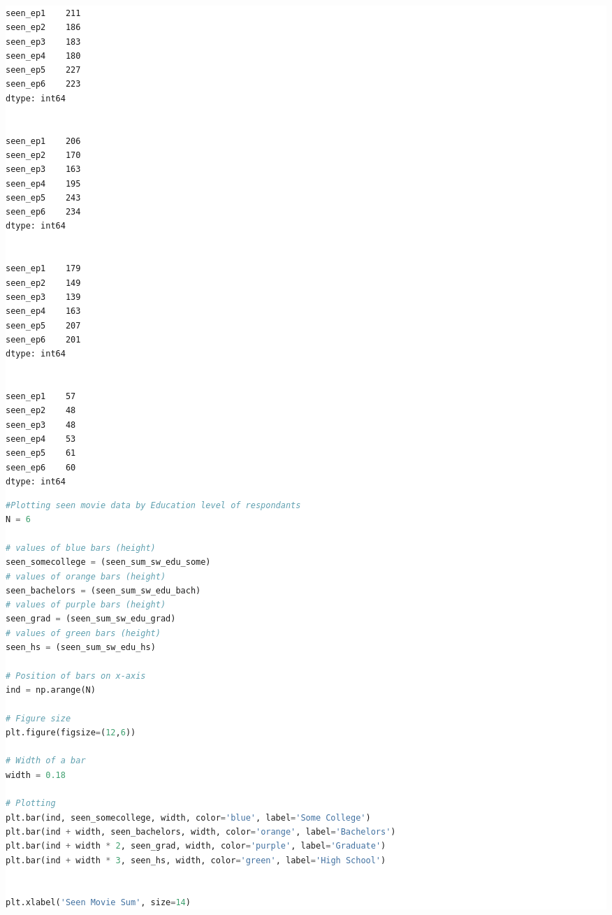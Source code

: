     seen_ep1    211
    seen_ep2    186
    seen_ep3    183
    seen_ep4    180
    seen_ep5    227
    seen_ep6    223
    dtype: int64
    
    
    seen_ep1    206
    seen_ep2    170
    seen_ep3    163
    seen_ep4    195
    seen_ep5    243
    seen_ep6    234
    dtype: int64
    
    
    seen_ep1    179
    seen_ep2    149
    seen_ep3    139
    seen_ep4    163
    seen_ep5    207
    seen_ep6    201
    dtype: int64
    
    
    seen_ep1    57
    seen_ep2    48
    seen_ep3    48
    seen_ep4    53
    seen_ep5    61
    seen_ep6    60
    dtype: int64
    
    



```python
#Plotting seen movie data by Education level of respondants
N = 6

# values of blue bars (height)
seen_somecollege = (seen_sum_sw_edu_some)
# values of orange bars (height)
seen_bachelors = (seen_sum_sw_edu_bach)
# values of purple bars (height)
seen_grad = (seen_sum_sw_edu_grad)
# values of green bars (height)
seen_hs = (seen_sum_sw_edu_hs)

# Position of bars on x-axis
ind = np.arange(N)

# Figure size
plt.figure(figsize=(12,6))

# Width of a bar 
width = 0.18       

# Plotting
plt.bar(ind, seen_somecollege, width, color='blue', label='Some College')
plt.bar(ind + width, seen_bachelors, width, color='orange', label='Bachelors')
plt.bar(ind + width * 2, seen_grad, width, color='purple', label='Graduate')
plt.bar(ind + width * 3, seen_hs, width, color='green', label='High School')


plt.xlabel('Seen Movie Sum', size=14)
```